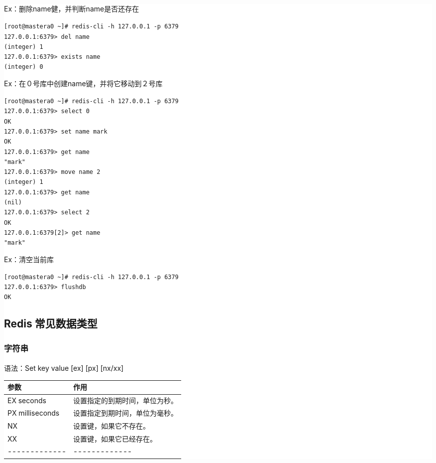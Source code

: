 Ex：删除name健，并判断name是否还存在

```shell​
[root@mastera0 ~]# redis-cli -h 127.0.0.1 -p 6379
127.0.0.1:6379> del name
(integer) 1
127.0.0.1:6379> exists name
(integer) 0
```

Ex：在０号库中创建name键，并将它移动到２号库

```shell
[root@mastera0 ~]# redis-cli -h 127.0.0.1 -p 6379
127.0.0.1:6379> select 0
OK
127.0.0.1:6379> set name mark
OK
127.0.0.1:6379> get name
"mark"
127.0.0.1:6379> move name 2
(integer) 1
127.0.0.1:6379> get name
(nil)
127.0.0.1:6379> select 2
OK
127.0.0.1:6379[2]> get name
"mark"
```


Ex：清空当前库

```shell
[root@mastera0 ~]# redis-cli -h 127.0.0.1 -p 6379
127.0.0.1:6379> flushdb
OK
```


## Redis 常见数据类型


### 字符串

语法：Set key value [ex] [px] [nx/xx]

| 参数              | 作用              |
| :-------------- | :-------------- |
| EX seconds      | 设置指定的到期时间，单位为秒。 |
| PX milliseconds | 设置指定到期时间，单位为毫秒。 |
| NX              | 设置键，如果它不存在。     |
| XX              | 设置键，如果它已经存在。    |
| -------------   | -------------   |
